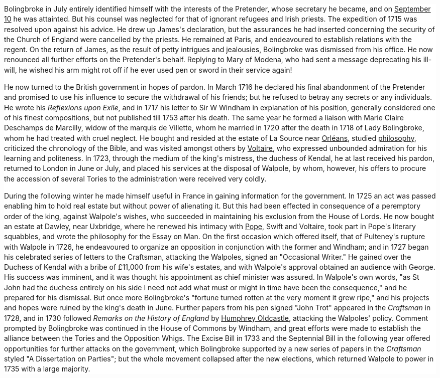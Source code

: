Bolingbroke in July entirely identified himself with the interests of the Pretender, whose secretary he became, and on [September 10](/) he was attainted. But his counsel was neglected for that of ignorant refugees and Irish priests. The expedition of 1715 was resolved upon against his advice. He drew up James's declaration, but the assurances he had inserted concerning the security of the Church of England were cancelled by the priests. He remained at Paris, and endeavoured to establish relations with the regent. On the return of James, as the result of petty intrigues and jealousies, Bolingbroke was dismissed from his office. He now renounced all further efforts on the Pretender's behalf. Replying to Mary of Modena, who had sent a message deprecating his ill-will, he wished his arm might rot off if he ever used pen or sword in their service again!

He now turned to the British government in hopes of pardon. In March 1716 he declared his final abandonment of the Pretender and promised to use his influence to secure the withdrawal of his friends; but he refused to betray any secrets or any individuals. He wrote his *Reflexions upon Exile*, and in 1717 his letter to Sir W Windham in explanation of his position, generally considered one of his finest compositions, but not published till 1753 after his death. The same year he formed a liaison with Marie Claire Deschamps de Marcilly, widow of the marquis de Villette, whom he married in 1720 after the death in 1718 of Lady Bolingbroke, whom he had treated with cruel neglect. He bought and resided at the estate of La Source near [Orléans](/), studied [philosophy](/), criticized the chronology of the Bible, and was visited amongst others by [Voltaire](/voltaire), who expressed unbounded admiration for his learning and politeness. In 1723, through the medium of the king's mistress, the duchess of Kendal, he at last received his pardon, returned to London in June or July, and placed his services at the disposal of Walpole, by whom, however, his offers to procure the accession of several Tories to the administration were received very coldly.

During the following winter he made himself useful in France in gaining information for the government. In 1725 an act was passed enabling him to hold real estate but without power of alienating it. But this had been effected in consequence of a peremptory order of the king, against Walpole's wishes, who succeeded in maintaining his exclusion from the House of Lords. He now bought an estate at Dawley, near Uxbridge, where he renewed his intimacy with [Pope](/), Swift and Voltaire, took part in Pope's literary squabbles, and wrote the philosophy for the Essay on Man. On the first occasion which offered itself, that of Pulteney's rupture with Walpole in 1726, he endeavoured to organize an opposition in conjunction with the former and Windham; and in 1727 began his celebrated series of letters to the Craftsman, attacking the Walpoles, signed an "Occasional Writer." He gained over the Duchess of Kendal with a bribe of £11,000 from his wife's estates, and with Walpole's approval obtained an audience with George. His success was imminent, and it was thought his appointment as chief minister was assured. In Walpole's own words, "as St John had the duchess entirely on his side I need not add what must or might in time have been the consequence," and he prepared for his dismissal. But once more Bolingbroke's "fortune turned rotten at the very moment it grew ripe," and his projects and hopes were ruined by the king's death in June. Further papers from his pen signed "John Trot" appeared in the *Craftsman* in 1728, and in 1730 followed *Remarks on the History of England* by [Humphrey Oldcastle](/), attacking the Walpoles' policy. Comment prompted by Bolingbroke was continued in the House of Commons by Windham, and great efforts were made to establish the alliance between the Tories and the Opposition Whigs. The Excise Bill in 1733 and the Septennial Bill in the following year offered opportunities for further attacks on the government, which Bolingbroke supported by a new series of papers in the *Craftsman* styled "A Dissertation on Parties"; but the whole movement collapsed after the new elections, which returned Walpole to power in 1735 with a large majority.
